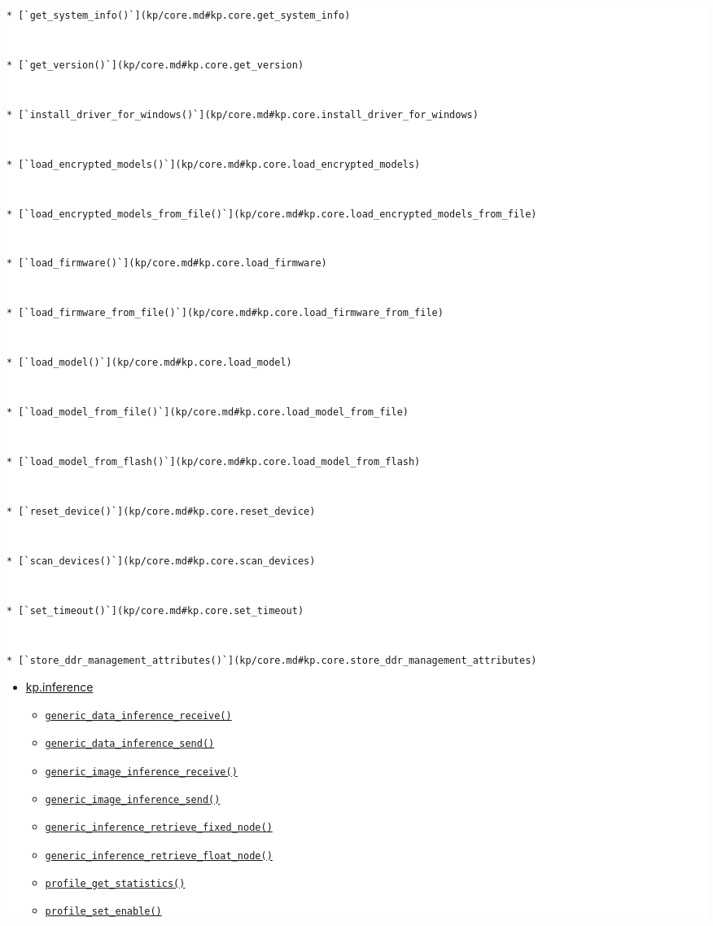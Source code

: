 
    * [`get_system_info()`](kp/core.md#kp.core.get_system_info)


    * [`get_version()`](kp/core.md#kp.core.get_version)


    * [`install_driver_for_windows()`](kp/core.md#kp.core.install_driver_for_windows)


    * [`load_encrypted_models()`](kp/core.md#kp.core.load_encrypted_models)


    * [`load_encrypted_models_from_file()`](kp/core.md#kp.core.load_encrypted_models_from_file)


    * [`load_firmware()`](kp/core.md#kp.core.load_firmware)


    * [`load_firmware_from_file()`](kp/core.md#kp.core.load_firmware_from_file)


    * [`load_model()`](kp/core.md#kp.core.load_model)


    * [`load_model_from_file()`](kp/core.md#kp.core.load_model_from_file)


    * [`load_model_from_flash()`](kp/core.md#kp.core.load_model_from_flash)


    * [`reset_device()`](kp/core.md#kp.core.reset_device)


    * [`scan_devices()`](kp/core.md#kp.core.scan_devices)


    * [`set_timeout()`](kp/core.md#kp.core.set_timeout)


    * [`store_ddr_management_attributes()`](kp/core.md#kp.core.store_ddr_management_attributes)


* [kp.inference](kp/inference.md)


    * [`generic_data_inference_receive()`](kp/inference.md#kp.inference.generic_data_inference_receive)


    * [`generic_data_inference_send()`](kp/inference.md#kp.inference.generic_data_inference_send)


    * [`generic_image_inference_receive()`](kp/inference.md#kp.inference.generic_image_inference_receive)


    * [`generic_image_inference_send()`](kp/inference.md#kp.inference.generic_image_inference_send)


    * [`generic_inference_retrieve_fixed_node()`](kp/inference.md#kp.inference.generic_inference_retrieve_fixed_node)


    * [`generic_inference_retrieve_float_node()`](kp/inference.md#kp.inference.generic_inference_retrieve_float_node)


    * [`profile_get_statistics()`](kp/inference.md#kp.inference.profile_get_statistics)


    * [`profile_set_enable()`](kp/inference.md#kp.inference.profile_set_enable)
